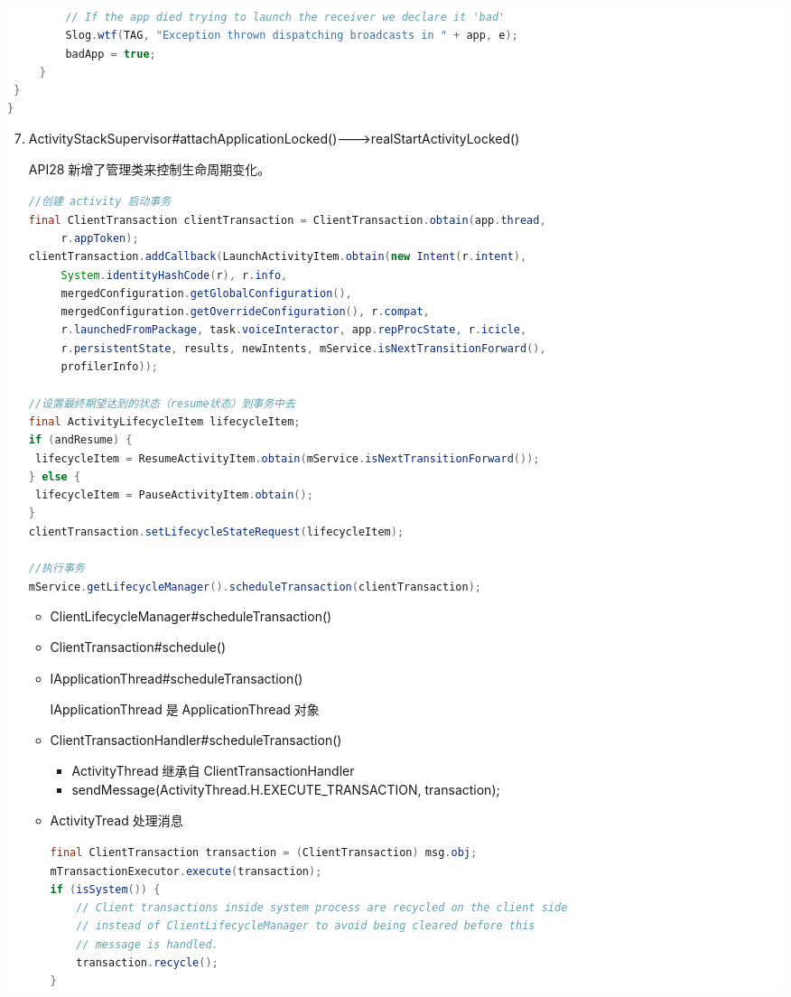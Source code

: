    ```java
   			// If the app died trying to launch the receiver we declare it 'bad'
   			Slog.wtf(TAG, "Exception thrown dispatching broadcasts in " + app, e);
   			badApp = true;
   		}
   	}
   }
   ```

   

7. ActivityStackSupervisor#attachApplicationLocked()--->realStartActivityLocked()

   API28 新增了管理类来控制生命周期变化。

   ```java
   //创建 activity 启动事务
   final ClientTransaction clientTransaction = ClientTransaction.obtain(app.thread,
   		r.appToken);
   clientTransaction.addCallback(LaunchActivityItem.obtain(new Intent(r.intent),
   		System.identityHashCode(r), r.info,
   		mergedConfiguration.getGlobalConfiguration(),
   		mergedConfiguration.getOverrideConfiguration(), r.compat,
   		r.launchedFromPackage, task.voiceInteractor, app.repProcState, r.icicle,
   		r.persistentState, results, newIntents, mService.isNextTransitionForward(),
   		profilerInfo));
   
   //设置最终期望达到的状态（resume状态）到事务中去
   final ActivityLifecycleItem lifecycleItem;
   if (andResume) {
   	lifecycleItem = ResumeActivityItem.obtain(mService.isNextTransitionForward());
   } else {
   	lifecycleItem = PauseActivityItem.obtain();
   }
   clientTransaction.setLifecycleStateRequest(lifecycleItem);
   
   //执行事务
   mService.getLifecycleManager().scheduleTransaction(clientTransaction);
   ```

   - ClientLifecycleManager#scheduleTransaction()

   - ClientTransaction#schedule()

   - IApplicationThread#scheduleTransaction()

     IApplicationThread 是 ApplicationThread 对象

   - ClientTransactionHandler#scheduleTransaction()

     - ActivityThread 继承自 ClientTransactionHandler
     - sendMessage(ActivityThread.H.EXECUTE_TRANSACTION, transaction);

   - ActivityTread 处理消息

     ```java
     final ClientTransaction transaction = (ClientTransaction) msg.obj;
     mTransactionExecutor.execute(transaction);
     if (isSystem()) {
         // Client transactions inside system process are recycled on the client side
         // instead of ClientLifecycleManager to avoid being cleared before this
         // message is handled.
         transaction.recycle();
     }
     ```
